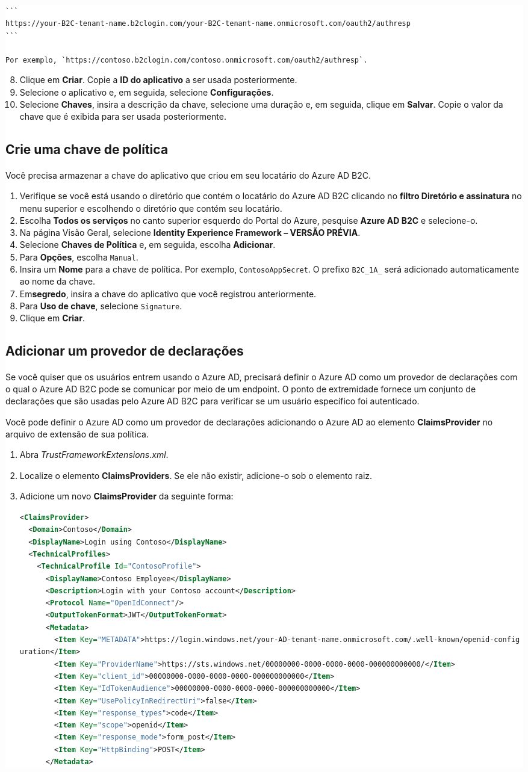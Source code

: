     ```
    https://your-B2C-tenant-name.b2clogin.com/your-B2C-tenant-name.onmicrosoft.com/oauth2/authresp
    ```

    Por exemplo, `https://contoso.b2clogin.com/contoso.onmicrosoft.com/oauth2/authresp`.

8. Clique em **Criar**. Copie a **ID do aplicativo** a ser usada posteriormente.
9. Selecione o aplicativo e, em seguida, selecione **Configurações**.
10. Selecione **Chaves**, insira a descrição da chave, selecione uma duração e, em seguida, clique em **Salvar**. Copie o valor da chave que é exibida para ser usada posteriormente.

## <a name="create-a-policy-key"></a>Crie uma chave de política

Você precisa armazenar a chave do aplicativo que criou em seu locatário do Azure AD B2C.

1. Verifique se você está usando o diretório que contém o locatário do Azure AD B2C clicando no **filtro Diretório e assinatura** no menu superior e escolhendo o diretório que contém seu locatário.
2. Escolha **Todos os serviços** no canto superior esquerdo do Portal do Azure, pesquise **Azure AD B2C** e selecione-o.
3. Na página Visão Geral, selecione **Identity Experience Framework – VERSÃO PRÉVIA**.
4. Selecione **Chaves de Política** e, em seguida, escolha **Adicionar**.
5. Para **Opções**, escolha `Manual`.
6. Insira um **Nome** para a chave de política. Por exemplo, `ContosoAppSecret`.  O prefixo `B2C_1A_` será adicionado automaticamente ao nome da chave.
7. Em**segredo**, insira a chave do aplicativo que você registrou anteriormente.
8. Para **Uso de chave**, selecione `Signature`.
9. Clique em **Criar**.

## <a name="add-a-claims-provider"></a>Adicionar um provedor de declarações

Se você quiser que os usuários entrem usando o Azure AD, precisará definir o Azure AD como um provedor de declarações com o qual o Azure AD B2C pode se comunicar por meio de um endpoint. O ponto de extremidade fornece um conjunto de declarações que são usadas pelo Azure AD B2C para verificar se um usuário específico foi autenticado. 

Você pode definir o Azure AD como um provedor de declarações adicionando o Azure AD ao elemento **ClaimsProvider** no arquivo de extensão de sua política.

1. Abra *TrustFrameworkExtensions.xml*.
2. Localize o elemento **ClaimsProviders**. Se ele não existir, adicione-o sob o elemento raiz.
3. Adicione um novo **ClaimsProvider** da seguinte forma:

    ```XML
    <ClaimsProvider>
      <Domain>Contoso</Domain>
      <DisplayName>Login using Contoso</DisplayName>
      <TechnicalProfiles>
        <TechnicalProfile Id="ContosoProfile">
          <DisplayName>Contoso Employee</DisplayName>
          <Description>Login with your Contoso account</Description>
          <Protocol Name="OpenIdConnect"/>
          <OutputTokenFormat>JWT</OutputTokenFormat>
          <Metadata>
            <Item Key="METADATA">https://login.windows.net/your-AD-tenant-name.onmicrosoft.com/.well-known/openid-configuration</Item>
            <Item Key="ProviderName">https://sts.windows.net/00000000-0000-0000-0000-000000000000/</Item>
            <Item Key="client_id">00000000-0000-0000-0000-000000000000</Item>
            <Item Key="IdTokenAudience">00000000-0000-0000-0000-000000000000</Item>
            <Item Key="UsePolicyInRedirectUri">false</Item>
            <Item Key="response_types">code</Item>
            <Item Key="scope">openid</Item>
            <Item Key="response_mode">form_post</Item>
            <Item Key="HttpBinding">POST</Item>
          </Metadata>
